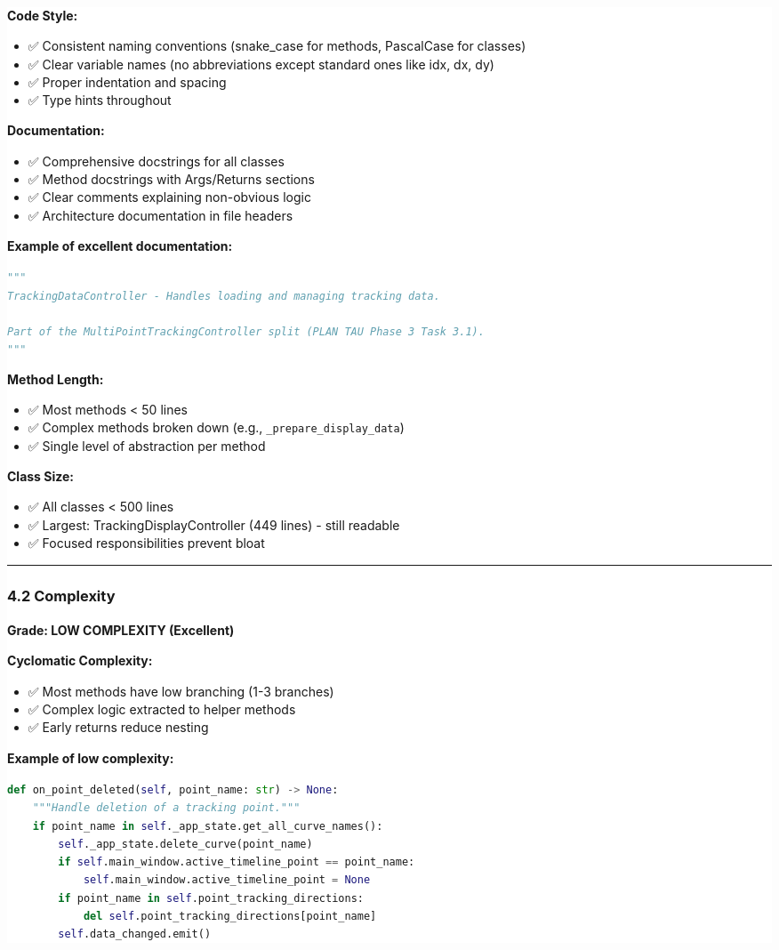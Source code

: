 **Code Style:**
- ✅ Consistent naming conventions (snake_case for methods, PascalCase for classes)
- ✅ Clear variable names (no abbreviations except standard ones like idx, dx, dy)
- ✅ Proper indentation and spacing
- ✅ Type hints throughout

**Documentation:**
- ✅ Comprehensive docstrings for all classes
- ✅ Method docstrings with Args/Returns sections
- ✅ Clear comments explaining non-obvious logic
- ✅ Architecture documentation in file headers

**Example of excellent documentation:**
```python
"""
TrackingDataController - Handles loading and managing tracking data.

Part of the MultiPointTrackingController split (PLAN TAU Phase 3 Task 3.1).
"""
```

**Method Length:**
- ✅ Most methods < 50 lines
- ✅ Complex methods broken down (e.g., `_prepare_display_data`)
- ✅ Single level of abstraction per method

**Class Size:**
- ✅ All classes < 500 lines
- ✅ Largest: TrackingDisplayController (449 lines) - still readable
- ✅ Focused responsibilities prevent bloat

---

### 4.2 Complexity

**Grade: LOW COMPLEXITY (Excellent)**

**Cyclomatic Complexity:**
- ✅ Most methods have low branching (1-3 branches)
- ✅ Complex logic extracted to helper methods
- ✅ Early returns reduce nesting

**Example of low complexity:**
```python
def on_point_deleted(self, point_name: str) -> None:
    """Handle deletion of a tracking point."""
    if point_name in self._app_state.get_all_curve_names():
        self._app_state.delete_curve(point_name)
        if self.main_window.active_timeline_point == point_name:
            self.main_window.active_timeline_point = None
        if point_name in self.point_tracking_directions:
            del self.point_tracking_directions[point_name]
        self.data_changed.emit()
```
